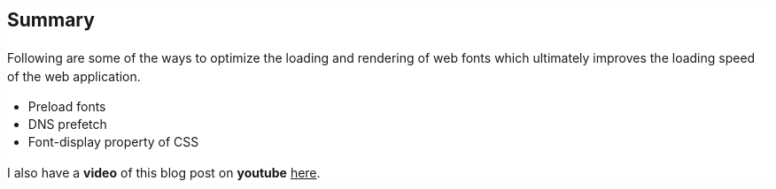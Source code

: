 ## Summary

Following are some of the ways to optimize the loading and rendering of web fonts which ultimately improves the loading speed of the web application.

-   Preload fonts
-   DNS prefetch
-   Font-display property of CSS

I also have a **video** of this blog post on **youtube** [here](https://www.youtube.com/watch?v=wnpMeYARV4g&ab_channel=FrontendMento).
